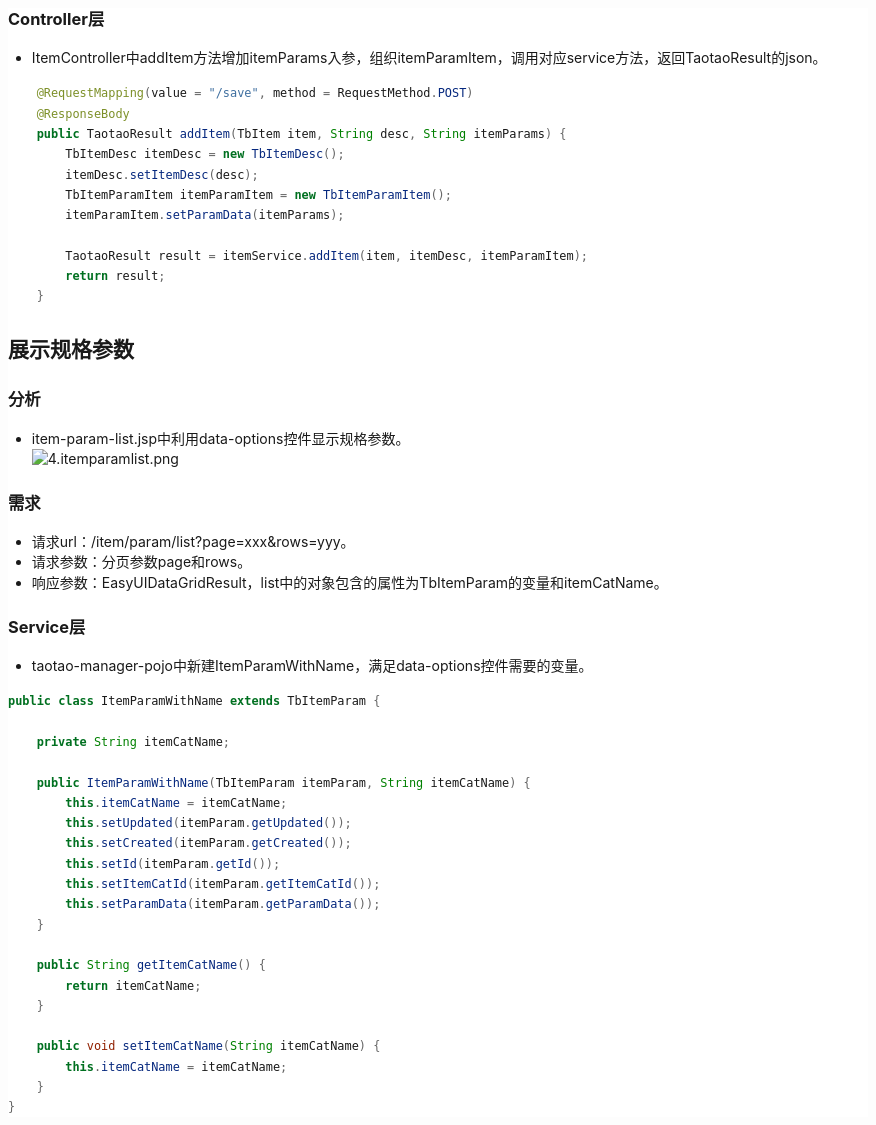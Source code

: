 ### Controller层 ###
- ItemController中addItem方法增加itemParams入参，组织itemParamItem，调用对应service方法，返回TaotaoResult的json。
```java
    @RequestMapping(value = "/save", method = RequestMethod.POST)
    @ResponseBody
    public TaotaoResult addItem(TbItem item, String desc, String itemParams) {
        TbItemDesc itemDesc = new TbItemDesc();
        itemDesc.setItemDesc(desc);
        TbItemParamItem itemParamItem = new TbItemParamItem();
        itemParamItem.setParamData(itemParams);

        TaotaoResult result = itemService.addItem(item, itemDesc, itemParamItem);
        return result;
    }
```

## 展示规格参数 ##
### 分析 ###
- item-param-list.jsp中利用data-options控件显示规格参数。<br>![4.itemparamlist.png](http://img.blog.csdn.net/20180310171446444)

### 需求 ###
- 请求url：/item/param/list?page=xxx&rows=yyy。
- 请求参数：分页参数page和rows。
- 响应参数：EasyUIDataGridResult，list中的对象包含的属性为TbItemParam的变量和itemCatName。

### Service层 ###
- taotao-manager-pojo中新建ItemParamWithName，满足data-options控件需要的变量。
```java
public class ItemParamWithName extends TbItemParam {

    private String itemCatName;

    public ItemParamWithName(TbItemParam itemParam, String itemCatName) {
        this.itemCatName = itemCatName;
        this.setUpdated(itemParam.getUpdated());
        this.setCreated(itemParam.getCreated());
        this.setId(itemParam.getId());
        this.setItemCatId(itemParam.getItemCatId());
        this.setParamData(itemParam.getParamData());
    }

    public String getItemCatName() {
        return itemCatName;
    }

    public void setItemCatName(String itemCatName) {
        this.itemCatName = itemCatName;
    }
}
```
